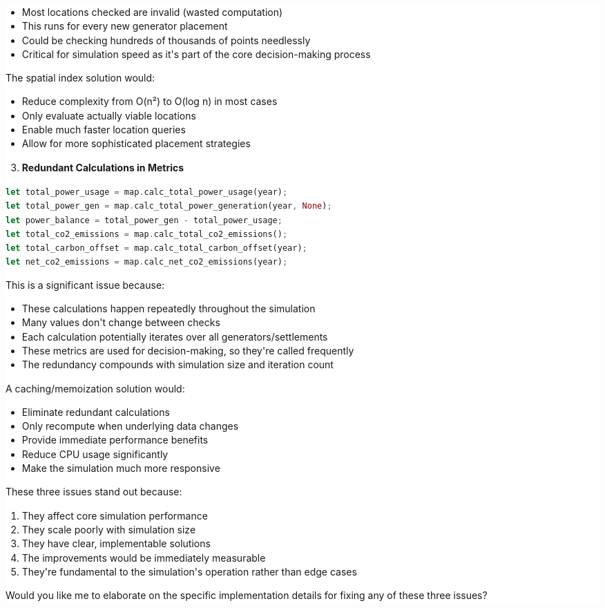 - Most locations checked are invalid (wasted computation)
- This runs for every new generator placement
- Could be checking hundreds of thousands of points needlessly
- Critical for simulation speed as it's part of the core decision-making process

The spatial index solution would:
- Reduce complexity from O(n²) to O(log n) in most cases
- Only evaluate actually viable locations
- Enable much faster location queries
- Allow for more sophisticated placement strategies

3. **Redundant Calculations in Metrics**
```rust
let total_power_usage = map.calc_total_power_usage(year);
let total_power_gen = map.calc_total_power_generation(year, None);
let power_balance = total_power_gen - total_power_usage;
let total_co2_emissions = map.calc_total_co2_emissions();
let total_carbon_offset = map.calc_total_carbon_offset(year);
let net_co2_emissions = map.calc_net_co2_emissions(year);
```
This is a significant issue because:
- These calculations happen repeatedly throughout the simulation
- Many values don't change between checks
- Each calculation potentially iterates over all generators/settlements
- These metrics are used for decision-making, so they're called frequently
- The redundancy compounds with simulation size and iteration count

A caching/memoization solution would:
- Eliminate redundant calculations
- Only recompute when underlying data changes
- Provide immediate performance benefits
- Reduce CPU usage significantly
- Make the simulation much more responsive

These three issues stand out because:
1. They affect core simulation performance
2. They scale poorly with simulation size
3. They have clear, implementable solutions
4. The improvements would be immediately measurable
5. They're fundamental to the simulation's operation rather than edge cases

Would you like me to elaborate on the specific implementation details for fixing any of these three issues?
